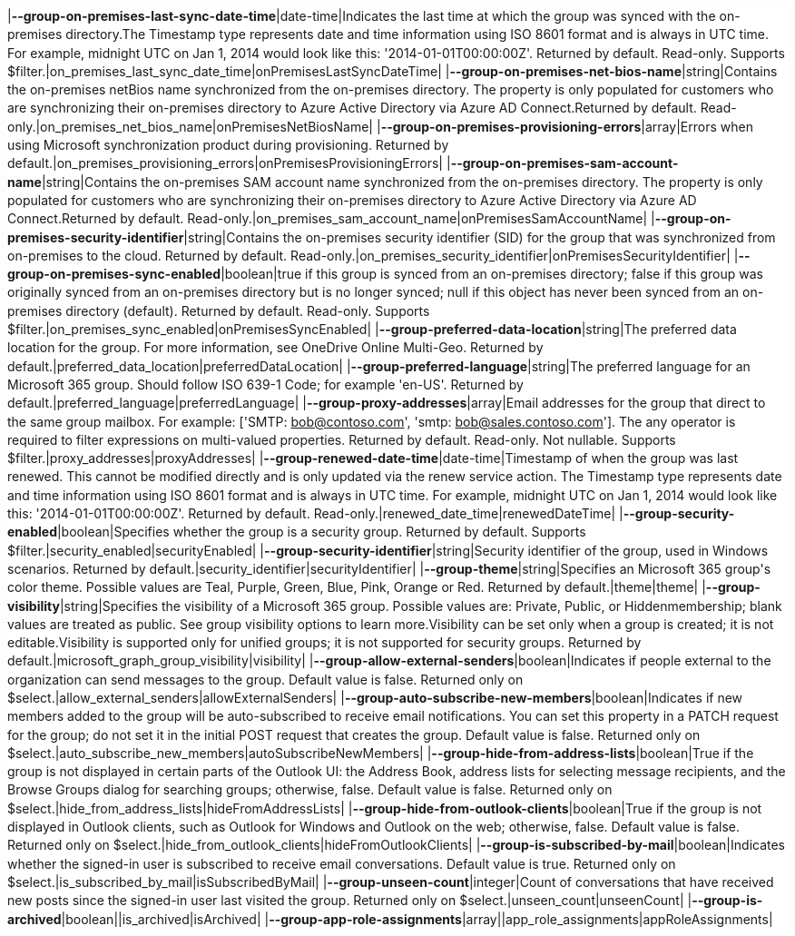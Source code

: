 |**--group-on-premises-last-sync-date-time**|date-time|Indicates the last time at which the group was synced with the on-premises directory.The Timestamp type represents date and time information using ISO 8601 format and is always in UTC time. For example, midnight UTC on Jan 1, 2014 would look like this: '2014-01-01T00:00:00Z'. Returned by default. Read-only. Supports $filter.|on_premises_last_sync_date_time|onPremisesLastSyncDateTime|
|**--group-on-premises-net-bios-name**|string|Contains the on-premises netBios name synchronized from the on-premises directory. The property is only populated for customers who are synchronizing their on-premises directory to Azure Active Directory via Azure AD Connect.Returned by default. Read-only.|on_premises_net_bios_name|onPremisesNetBiosName|
|**--group-on-premises-provisioning-errors**|array|Errors when using Microsoft synchronization product during provisioning. Returned by default.|on_premises_provisioning_errors|onPremisesProvisioningErrors|
|**--group-on-premises-sam-account-name**|string|Contains the on-premises SAM account name synchronized from the on-premises directory. The property is only populated for customers who are synchronizing their on-premises directory to Azure Active Directory via Azure AD Connect.Returned by default. Read-only.|on_premises_sam_account_name|onPremisesSamAccountName|
|**--group-on-premises-security-identifier**|string|Contains the on-premises security identifier (SID) for the group that was synchronized from on-premises to the cloud. Returned by default. Read-only.|on_premises_security_identifier|onPremisesSecurityIdentifier|
|**--group-on-premises-sync-enabled**|boolean|true if this group is synced from an on-premises directory; false if this group was originally synced from an on-premises directory but is no longer synced; null if this object has never been synced from an on-premises directory (default). Returned by default. Read-only. Supports $filter.|on_premises_sync_enabled|onPremisesSyncEnabled|
|**--group-preferred-data-location**|string|The preferred data location for the group. For more information, see  OneDrive Online Multi-Geo. Returned by default.|preferred_data_location|preferredDataLocation|
|**--group-preferred-language**|string|The preferred language for an Microsoft 365 group. Should follow ISO 639-1 Code; for example 'en-US'. Returned by default.|preferred_language|preferredLanguage|
|**--group-proxy-addresses**|array|Email addresses for the group that direct to the same group mailbox. For example: ['SMTP: bob@contoso.com', 'smtp: bob@sales.contoso.com']. The any operator is required to filter expressions on multi-valued properties. Returned by default. Read-only. Not nullable. Supports $filter.|proxy_addresses|proxyAddresses|
|**--group-renewed-date-time**|date-time|Timestamp of when the group was last renewed. This cannot be modified directly and is only updated via the renew service action. The Timestamp type represents date and time information using ISO 8601 format and is always in UTC time. For example, midnight UTC on Jan 1, 2014 would look like this: '2014-01-01T00:00:00Z'. Returned by default. Read-only.|renewed_date_time|renewedDateTime|
|**--group-security-enabled**|boolean|Specifies whether the group is a security group. Returned by default. Supports $filter.|security_enabled|securityEnabled|
|**--group-security-identifier**|string|Security identifier of the group, used in Windows scenarios. Returned by default.|security_identifier|securityIdentifier|
|**--group-theme**|string|Specifies an Microsoft 365 group's color theme. Possible values are Teal, Purple, Green, Blue, Pink, Orange or Red. Returned by default.|theme|theme|
|**--group-visibility**|string|Specifies the visibility of a Microsoft 365 group. Possible values are: Private, Public, or Hiddenmembership; blank values are treated as public.  See group visibility options to learn more.Visibility can be set only when a group is created; it is not editable.Visibility is supported only for unified groups; it is not supported for security groups. Returned by default.|microsoft_graph_group_visibility|visibility|
|**--group-allow-external-senders**|boolean|Indicates if people external to the organization can send messages to the group. Default value is false. Returned only on $select.|allow_external_senders|allowExternalSenders|
|**--group-auto-subscribe-new-members**|boolean|Indicates if new members added to the group will be auto-subscribed to receive email notifications. You can set this property in a PATCH request for the group; do not set it in the initial POST request that creates the group. Default value is false. Returned only on $select.|auto_subscribe_new_members|autoSubscribeNewMembers|
|**--group-hide-from-address-lists**|boolean|True if the group is not displayed in certain parts of the Outlook UI: the Address Book, address lists for selecting message recipients, and the Browse Groups dialog for searching groups; otherwise, false. Default value is false. Returned only on $select.|hide_from_address_lists|hideFromAddressLists|
|**--group-hide-from-outlook-clients**|boolean|True if the group is not displayed in Outlook clients, such as Outlook for Windows and Outlook on the web; otherwise, false. Default value is false. Returned only on $select.|hide_from_outlook_clients|hideFromOutlookClients|
|**--group-is-subscribed-by-mail**|boolean|Indicates whether the signed-in user is subscribed to receive email conversations. Default value is true. Returned only on $select.|is_subscribed_by_mail|isSubscribedByMail|
|**--group-unseen-count**|integer|Count of conversations that have received new posts since the signed-in user last visited the group. Returned only on $select.|unseen_count|unseenCount|
|**--group-is-archived**|boolean||is_archived|isArchived|
|**--group-app-role-assignments**|array||app_role_assignments|appRoleAssignments|